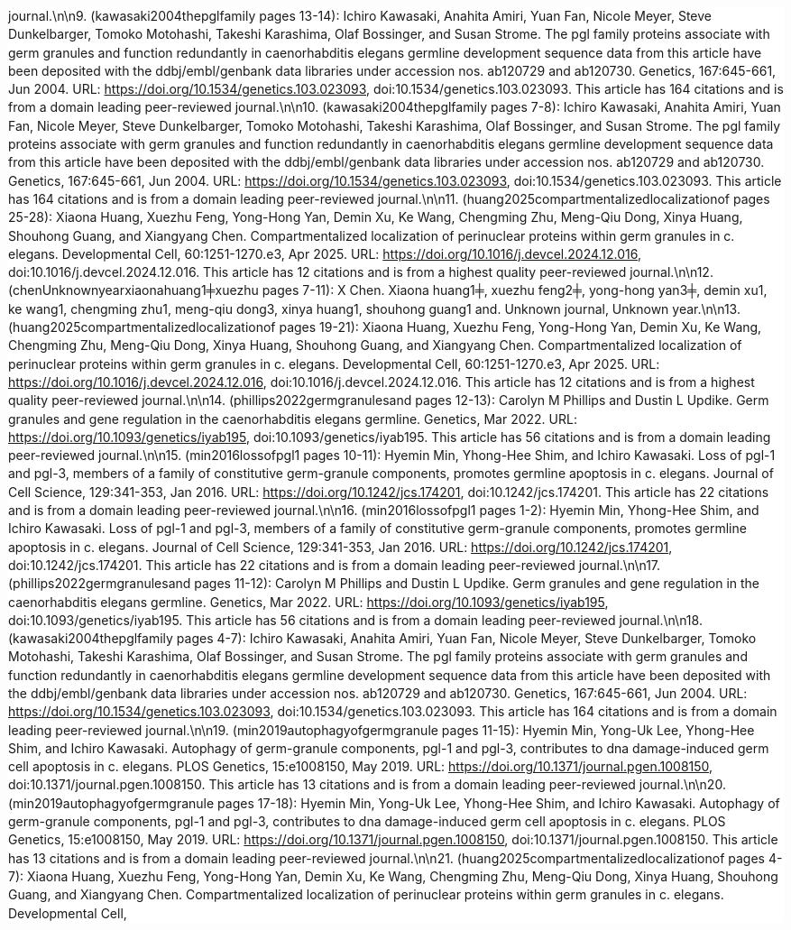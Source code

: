journal.\n\n9. (kawasaki2004thepglfamily pages 13-14): Ichiro Kawasaki, Anahita Amiri, Yuan Fan, Nicole Meyer, Steve Dunkelbarger, Tomoko Motohashi, Takeshi Karashima, Olaf Bossinger, and Susan Strome. The pgl family proteins associate with germ granules and function redundantly in caenorhabditis elegans germline development sequence data from this article have been deposited with the ddbj/embl/genbank data libraries under accession nos. ab120729 and ab120730. Genetics, 167:645-661, Jun 2004. URL: https://doi.org/10.1534/genetics.103.023093, doi:10.1534/genetics.103.023093. This article has 164 citations and is from a domain leading peer-reviewed journal.\n\n10. (kawasaki2004thepglfamily pages 7-8): Ichiro Kawasaki, Anahita Amiri, Yuan Fan, Nicole Meyer, Steve Dunkelbarger, Tomoko Motohashi, Takeshi Karashima, Olaf Bossinger, and Susan Strome. The pgl family proteins associate with germ granules and function redundantly in caenorhabditis elegans germline development sequence data from this article have been deposited with the ddbj/embl/genbank data libraries under accession nos. ab120729 and ab120730. Genetics, 167:645-661, Jun 2004. URL: https://doi.org/10.1534/genetics.103.023093, doi:10.1534/genetics.103.023093. This article has 164 citations and is from a domain leading peer-reviewed journal.\n\n11. (huang2025compartmentalizedlocalizationof pages 25-28): Xiaona Huang, Xuezhu Feng, Yong-Hong Yan, Demin Xu, Ke Wang, Chengming Zhu, Meng-Qiu Dong, Xinya Huang, Shouhong Guang, and Xiangyang Chen. Compartmentalized localization of perinuclear proteins within germ granules in c. elegans. Developmental Cell, 60:1251-1270.e3, Apr 2025. URL: https://doi.org/10.1016/j.devcel.2024.12.016, doi:10.1016/j.devcel.2024.12.016. This article has 12 citations and is from a highest quality peer-reviewed journal.\n\n12. (chenUnknownyearxiaonahuang1╪xuezhu pages 7-11): X Chen. Xiaona huang1╪, xuezhu feng2╪, yong-hong yan3╪, demin xu1, ke wang1, chengming zhu1, meng-qiu dong3, xinya huang1, shouhong guang1 and. Unknown journal, Unknown year.\n\n13. (huang2025compartmentalizedlocalizationof pages 19-21): Xiaona Huang, Xuezhu Feng, Yong-Hong Yan, Demin Xu, Ke Wang, Chengming Zhu, Meng-Qiu Dong, Xinya Huang, Shouhong Guang, and Xiangyang Chen. Compartmentalized localization of perinuclear proteins within germ granules in c. elegans. Developmental Cell, 60:1251-1270.e3, Apr 2025. URL: https://doi.org/10.1016/j.devcel.2024.12.016, doi:10.1016/j.devcel.2024.12.016. This article has 12 citations and is from a highest quality peer-reviewed journal.\n\n14. (phillips2022germgranulesand pages 12-13): Carolyn M Phillips and Dustin L Updike. Germ granules and gene regulation in the caenorhabditis elegans germline. Genetics, Mar 2022. URL: https://doi.org/10.1093/genetics/iyab195, doi:10.1093/genetics/iyab195. This article has 56 citations and is from a domain leading peer-reviewed journal.\n\n15. (min2016lossofpgl1 pages 10-11): Hyemin Min, Yhong-Hee Shim, and Ichiro Kawasaki. Loss of pgl-1 and pgl-3, members of a family of constitutive germ-granule components, promotes germline apoptosis in c. elegans. Journal of Cell Science, 129:341-353, Jan 2016. URL: https://doi.org/10.1242/jcs.174201, doi:10.1242/jcs.174201. This article has 22 citations and is from a domain leading peer-reviewed journal.\n\n16. (min2016lossofpgl1 pages 1-2): Hyemin Min, Yhong-Hee Shim, and Ichiro Kawasaki. Loss of pgl-1 and pgl-3, members of a family of constitutive germ-granule components, promotes germline apoptosis in c. elegans. Journal of Cell Science, 129:341-353, Jan 2016. URL: https://doi.org/10.1242/jcs.174201, doi:10.1242/jcs.174201. This article has 22 citations and is from a domain leading peer-reviewed journal.\n\n17. (phillips2022germgranulesand pages 11-12): Carolyn M Phillips and Dustin L Updike. Germ granules and gene regulation in the caenorhabditis elegans germline. Genetics, Mar 2022. URL: https://doi.org/10.1093/genetics/iyab195, doi:10.1093/genetics/iyab195. This article has 56 citations and is from a domain leading peer-reviewed journal.\n\n18. (kawasaki2004thepglfamily pages 4-7): Ichiro Kawasaki, Anahita Amiri, Yuan Fan, Nicole Meyer, Steve Dunkelbarger, Tomoko Motohashi, Takeshi Karashima, Olaf Bossinger, and Susan Strome. The pgl family proteins associate with germ granules and function redundantly in caenorhabditis elegans germline development sequence data from this article have been deposited with the ddbj/embl/genbank data libraries under accession nos. ab120729 and ab120730. Genetics, 167:645-661, Jun 2004. URL: https://doi.org/10.1534/genetics.103.023093, doi:10.1534/genetics.103.023093. This article has 164 citations and is from a domain leading peer-reviewed journal.\n\n19. (min2019autophagyofgermgranule pages 11-15): Hyemin Min, Yong-Uk Lee, Yhong-Hee Shim, and Ichiro Kawasaki. Autophagy of germ-granule components, pgl-1 and pgl-3, contributes to dna damage-induced germ cell apoptosis in c. elegans. PLOS Genetics, 15:e1008150, May 2019. URL: https://doi.org/10.1371/journal.pgen.1008150, doi:10.1371/journal.pgen.1008150. This article has 13 citations and is from a domain leading peer-reviewed journal.\n\n20. (min2019autophagyofgermgranule pages 17-18): Hyemin Min, Yong-Uk Lee, Yhong-Hee Shim, and Ichiro Kawasaki. Autophagy of germ-granule components, pgl-1 and pgl-3, contributes to dna damage-induced germ cell apoptosis in c. elegans. PLOS Genetics, 15:e1008150, May 2019. URL: https://doi.org/10.1371/journal.pgen.1008150, doi:10.1371/journal.pgen.1008150. This article has 13 citations and is from a domain leading peer-reviewed journal.\n\n21. (huang2025compartmentalizedlocalizationof pages 4-7): Xiaona Huang, Xuezhu Feng, Yong-Hong Yan, Demin Xu, Ke Wang, Chengming Zhu, Meng-Qiu Dong, Xinya Huang, Shouhong Guang, and Xiangyang Chen. Compartmentalized localization of perinuclear proteins within germ granules in c. elegans. Developmental Cell,